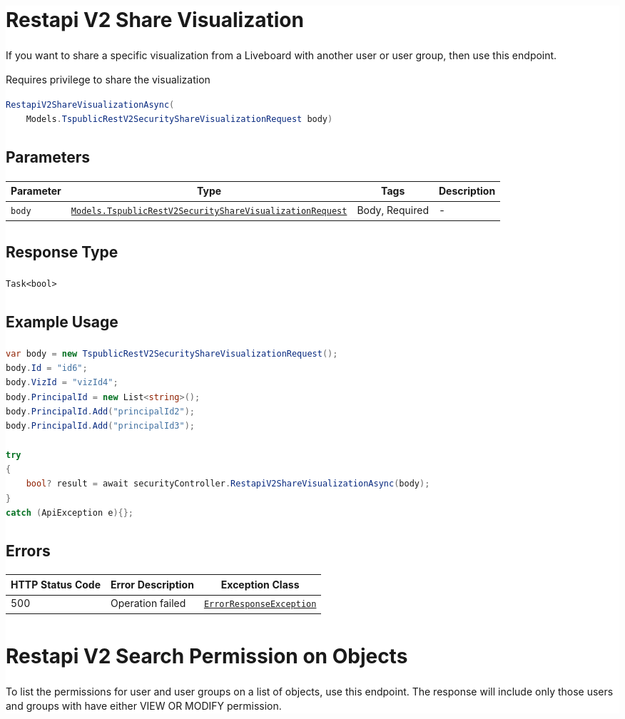 
# Restapi V2 Share Visualization

If you want to share a specific visualization from a Liveboard with another user or user group, then use this endpoint.

Requires privilege to share the visualization

```csharp
RestapiV2ShareVisualizationAsync(
    Models.TspublicRestV2SecurityShareVisualizationRequest body)
```

## Parameters

| Parameter | Type | Tags | Description |
|  --- | --- | --- | --- |
| `body` | [`Models.TspublicRestV2SecurityShareVisualizationRequest`](../../doc/models/tspublic-rest-v2-security-share-visualization-request.md) | Body, Required | - |

## Response Type

`Task<bool>`

## Example Usage

```csharp
var body = new TspublicRestV2SecurityShareVisualizationRequest();
body.Id = "id6";
body.VizId = "vizId4";
body.PrincipalId = new List<string>();
body.PrincipalId.Add("principalId2");
body.PrincipalId.Add("principalId3");

try
{
    bool? result = await securityController.RestapiV2ShareVisualizationAsync(body);
}
catch (ApiException e){};
```

## Errors

| HTTP Status Code | Error Description | Exception Class |
|  --- | --- | --- |
| 500 | Operation failed | [`ErrorResponseException`](../../doc/models/error-response-exception.md) |


# Restapi V2 Search Permission on Objects

To list the permissions for user and user groups on a list of objects, use this endpoint. The response will include only those users and groups with have either VIEW OR MODIFY permission.

